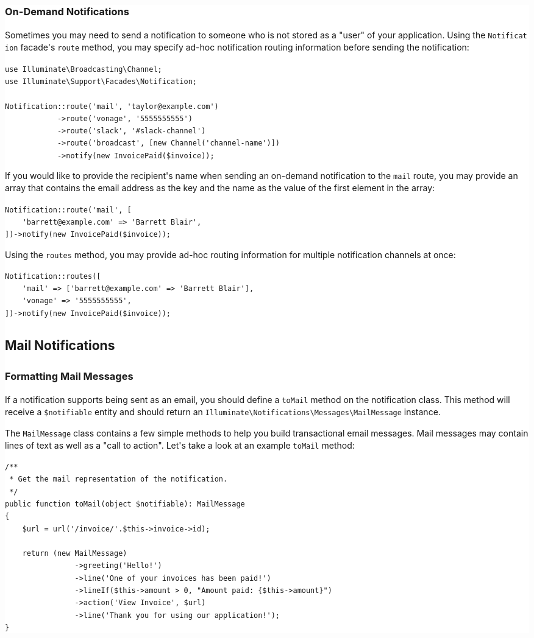 <a name="on-demand-notifications"></a>
### On-Demand Notifications

Sometimes you may need to send a notification to someone who is not stored as a "user" of your application. Using the `Notification` facade's `route` method, you may specify ad-hoc notification routing information before sending the notification:

    use Illuminate\Broadcasting\Channel;
    use Illuminate\Support\Facades\Notification;

    Notification::route('mail', 'taylor@example.com')
                ->route('vonage', '5555555555')
                ->route('slack', '#slack-channel')
                ->route('broadcast', [new Channel('channel-name')])
                ->notify(new InvoicePaid($invoice));

If you would like to provide the recipient's name when sending an on-demand notification to the `mail` route, you may provide an array that contains the email address as the key and the name as the value of the first element in the array:

    Notification::route('mail', [
        'barrett@example.com' => 'Barrett Blair',
    ])->notify(new InvoicePaid($invoice));

Using the `routes` method, you may provide ad-hoc routing information for multiple notification channels at once:

    Notification::routes([
        'mail' => ['barrett@example.com' => 'Barrett Blair'],
        'vonage' => '5555555555',
    ])->notify(new InvoicePaid($invoice));

<a name="mail-notifications"></a>
## Mail Notifications

<a name="formatting-mail-messages"></a>
### Formatting Mail Messages

If a notification supports being sent as an email, you should define a `toMail` method on the notification class. This method will receive a `$notifiable` entity and should return an `Illuminate\Notifications\Messages\MailMessage` instance.

The `MailMessage` class contains a few simple methods to help you build transactional email messages. Mail messages may contain lines of text as well as a "call to action". Let's take a look at an example `toMail` method:

    /**
     * Get the mail representation of the notification.
     */
    public function toMail(object $notifiable): MailMessage
    {
        $url = url('/invoice/'.$this->invoice->id);

        return (new MailMessage)
                    ->greeting('Hello!')
                    ->line('One of your invoices has been paid!')
                    ->lineIf($this->amount > 0, "Amount paid: {$this->amount}")
                    ->action('View Invoice', $url)
                    ->line('Thank you for using our application!');
    }
